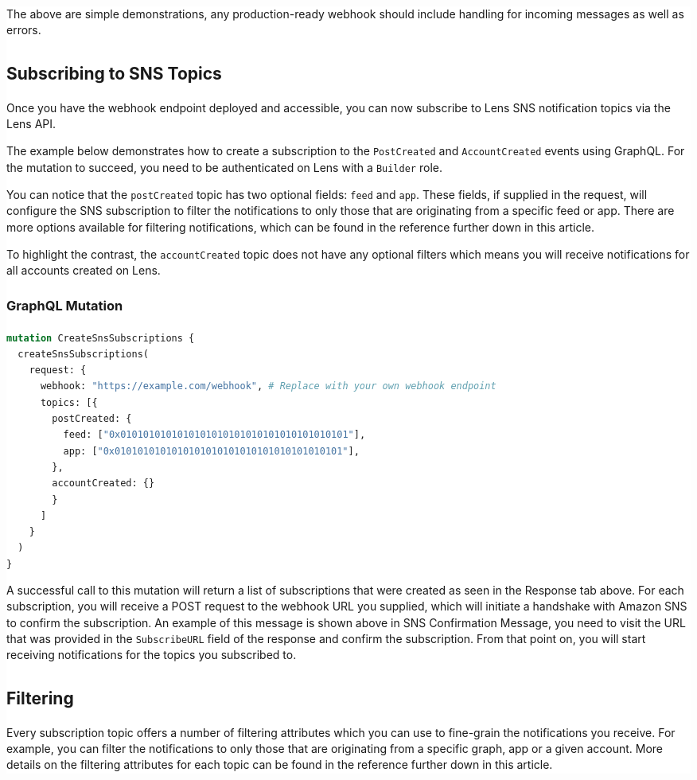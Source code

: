 The above are simple demonstrations, any production-ready webhook should include handling for incoming messages as well as errors.

## Subscribing to SNS Topics

Once you have the webhook endpoint deployed and accessible, you can now subscribe to Lens SNS notification topics via the Lens API.

The example below demonstrates how to create a subscription to the `PostCreated` and `AccountCreated` events using GraphQL. For the mutation to succeed, you need to be authenticated on Lens with a `Builder` role.

You can notice that the `postCreated` topic has two optional fields: `feed` and `app`. These fields, if supplied in the request, will configure the SNS subscription to filter the notifications to only those that are originating from a specific feed or app. There are more options available for filtering notifications, which can be found in the reference further down in this article.

To highlight the contrast, the `accountCreated` topic does not have any optional filters which means you will receive notifications for all accounts created on Lens.

### GraphQL Mutation

```graphql
mutation CreateSnsSubscriptions {
  createSnsSubscriptions(
    request: {
      webhook: "https://example.com/webhook", # Replace with your own webhook endpoint
      topics: [{
        postCreated: {
          feed: ["0x0101010101010101010101010101010101010101"],
          app: ["0x0101010101010101010101010101010101010101"],
        },
        accountCreated: {}
        }
      ]
    }
  )
}
```

A successful call to this mutation will return a list of subscriptions that were created as seen in the Response tab above. For each subscription, you will receive a POST request to the webhook URL you supplied, which will initiate a handshake with Amazon SNS to confirm the subscription. An example of this message is shown above in SNS Confirmation Message, you need to visit the URL that was provided in the `SubscribeURL` field of the response and confirm the subscription. From that point on, you will start receiving notifications for the topics you subscribed to.

## Filtering

Every subscription topic offers a number of filtering attributes which you can use to fine-grain the notifications you receive. For example, you can filter the notifications to only those that are originating from a specific graph, app or a given account. More details on the filtering attributes for each topic can be found in the reference further down in this article.
